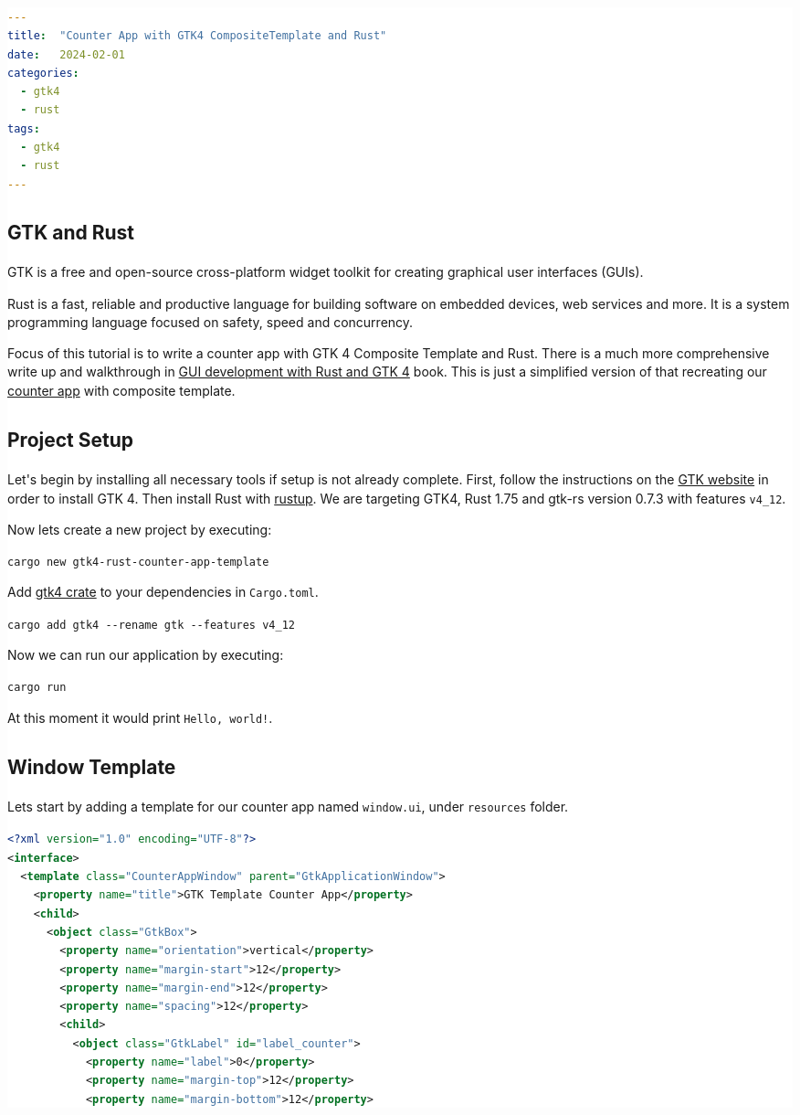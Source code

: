 ```yaml
---
title:  "Counter App with GTK4 CompositeTemplate and Rust"
date:   2024-02-01
categories:
  - gtk4
  - rust
tags:
  - gtk4
  - rust
---
```

## GTK and Rust
GTK is a free and open-source cross-platform widget toolkit for creating graphical user interfaces (GUIs).

Rust is a fast, reliable and productive language for building software on embedded devices, web services and more. It is a system programming language focused on safety, speed and concurrency.

Focus of this tutorial is to write a counter app with GTK 4 Composite Template and Rust. There is a much more comprehensive write up and walkthrough in [GUI development with Rust and GTK 4](https://gtk-rs.org/gtk4-rs/stable/latest/book/composite_templates.html) book. This is just a simplified version of that recreating our [counter app](https://kashifsoofi.github.io/gtk4/rust/gtk4-rust-counter-app/) with composite template.

## Project Setup
Let's begin by installing all necessary tools if setup is not already complete. First, follow the instructions on the [GTK website](https://www.gtk.org/docs/installations/) in order to install GTK 4. Then install Rust with [rustup](https://rustup.rs/). We are targeting GTK4, Rust 1.75 and gtk-rs version 0.7.3 with features `v4_12`.

Now lets create a new project by executing:
```shell
cargo new gtk4-rust-counter-app-template
```

Add [gtk4 crate]() to your dependencies in `Cargo.toml`. 
```shell
cargo add gtk4 --rename gtk --features v4_12
```

Now we can run our application by executing:
```shell
cargo run
```
At this moment it would print `Hello, world!`.

## Window Template
Lets start by adding a template for our counter app named `window.ui`, under `resources` folder.
```xml
<?xml version="1.0" encoding="UTF-8"?>
<interface>
  <template class="CounterAppWindow" parent="GtkApplicationWindow">
    <property name="title">GTK Template Counter App</property>
    <child>
      <object class="GtkBox">
        <property name="orientation">vertical</property>
        <property name="margin-start">12</property>
        <property name="margin-end">12</property>
        <property name="spacing">12</property>
        <child>
          <object class="GtkLabel" id="label_counter">
            <property name="label">0</property>
            <property name="margin-top">12</property>
            <property name="margin-bottom">12</property>
```